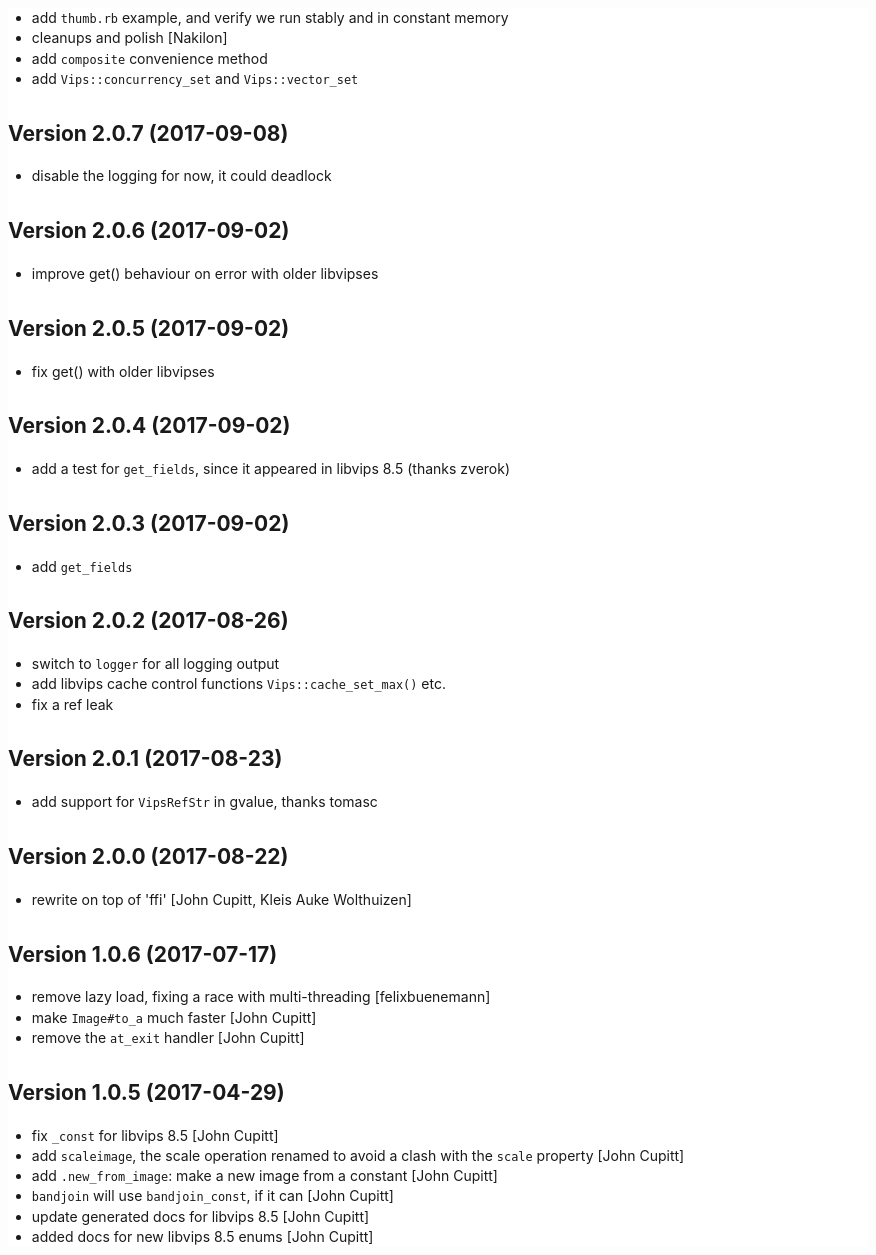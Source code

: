 * add `thumb.rb` example, and verify we run stably and in constant memory 
* cleanups and polish [Nakilon]
* add `composite` convenience method 
* add `Vips::concurrency_set` and `Vips::vector_set`

## Version 2.0.7 (2017-09-08)

* disable the logging for now, it could deadlock

## Version 2.0.6 (2017-09-02)

* improve get() behaviour on error with older libvipses

## Version 2.0.5 (2017-09-02)

* fix get() with older libvipses

## Version 2.0.4 (2017-09-02)

* add a test for `get_fields`, since it appeared in libvips 8.5 (thanks zverok)

## Version 2.0.3 (2017-09-02)

* add `get_fields`

## Version 2.0.2 (2017-08-26)

* switch to `logger` for all logging output
* add libvips cache control functions `Vips::cache_set_max()` etc.
* fix a ref leak

## Version 2.0.1 (2017-08-23)

* add support for `VipsRefStr` in gvalue, thanks tomasc

## Version 2.0.0 (2017-08-22)

* rewrite on top of 'ffi' [John Cupitt, Kleis Auke Wolthuizen]

## Version 1.0.6 (2017-07-17)

* remove lazy load, fixing a race with multi-threading [felixbuenemann]
* make `Image#to_a` much faster [John Cupitt]
* remove the `at_exit` handler [John Cupitt]

## Version 1.0.5 (2017-04-29)

* fix `_const` for libvips 8.5 [John Cupitt]
* add `scaleimage`, the scale operation renamed to avoid a clash with the
  `scale` property [John Cupitt]
* add `.new_from_image`: make a new image from a constant [John Cupitt]
* `bandjoin` will use `bandjoin_const`, if it can [John Cupitt]
* update generated docs for libvips 8.5 [John Cupitt]
* added docs for new libvips 8.5 enums [John Cupitt]
